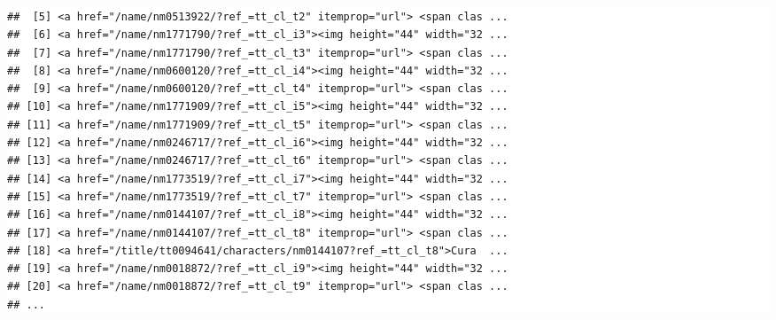     ##  [5] <a href="/name/nm0513922/?ref_=tt_cl_t2" itemprop="url"> <span clas ...
    ##  [6] <a href="/name/nm1771790/?ref_=tt_cl_i3"><img height="44" width="32 ...
    ##  [7] <a href="/name/nm1771790/?ref_=tt_cl_t3" itemprop="url"> <span clas ...
    ##  [8] <a href="/name/nm0600120/?ref_=tt_cl_i4"><img height="44" width="32 ...
    ##  [9] <a href="/name/nm0600120/?ref_=tt_cl_t4" itemprop="url"> <span clas ...
    ## [10] <a href="/name/nm1771909/?ref_=tt_cl_i5"><img height="44" width="32 ...
    ## [11] <a href="/name/nm1771909/?ref_=tt_cl_t5" itemprop="url"> <span clas ...
    ## [12] <a href="/name/nm0246717/?ref_=tt_cl_i6"><img height="44" width="32 ...
    ## [13] <a href="/name/nm0246717/?ref_=tt_cl_t6" itemprop="url"> <span clas ...
    ## [14] <a href="/name/nm1773519/?ref_=tt_cl_i7"><img height="44" width="32 ...
    ## [15] <a href="/name/nm1773519/?ref_=tt_cl_t7" itemprop="url"> <span clas ...
    ## [16] <a href="/name/nm0144107/?ref_=tt_cl_i8"><img height="44" width="32 ...
    ## [17] <a href="/name/nm0144107/?ref_=tt_cl_t8" itemprop="url"> <span clas ...
    ## [18] <a href="/title/tt0094641/characters/nm0144107?ref_=tt_cl_t8">Cura  ...
    ## [19] <a href="/name/nm0018872/?ref_=tt_cl_i9"><img height="44" width="32 ...
    ## [20] <a href="/name/nm0018872/?ref_=tt_cl_t9" itemprop="url"> <span clas ...
    ## ...
